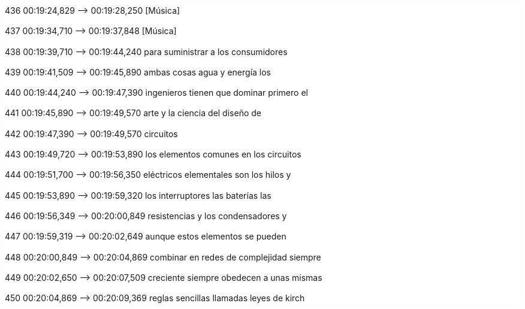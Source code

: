 436
00:19:24,829 --> 00:19:28,250
[Música]

437
00:19:34,710 --> 00:19:37,848
[Música]

438
00:19:39,710 --> 00:19:44,240
para suministrar a los consumidores

439
00:19:41,509 --> 00:19:45,890
ambas cosas agua y energía los

440
00:19:44,240 --> 00:19:47,390
ingenieros tienen que dominar primero el

441
00:19:45,890 --> 00:19:49,570
arte y la ciencia del diseño de

442
00:19:47,390 --> 00:19:49,570
circuitos

443
00:19:49,720 --> 00:19:53,890
los elementos comunes en los circuitos

444
00:19:51,700 --> 00:19:56,350
eléctricos elementales son los hilos y

445
00:19:53,890 --> 00:19:59,320
los interruptores las baterías las

446
00:19:56,349 --> 00:20:00,849
resistencias y los condensadores y

447
00:19:59,319 --> 00:20:02,649
aunque estos elementos se pueden

448
00:20:00,849 --> 00:20:04,869
combinar en redes de complejidad siempre

449
00:20:02,650 --> 00:20:07,509
creciente siempre obedecen a unas mismas

450
00:20:04,869 --> 00:20:09,369
reglas sencillas llamadas leyes de kirch
